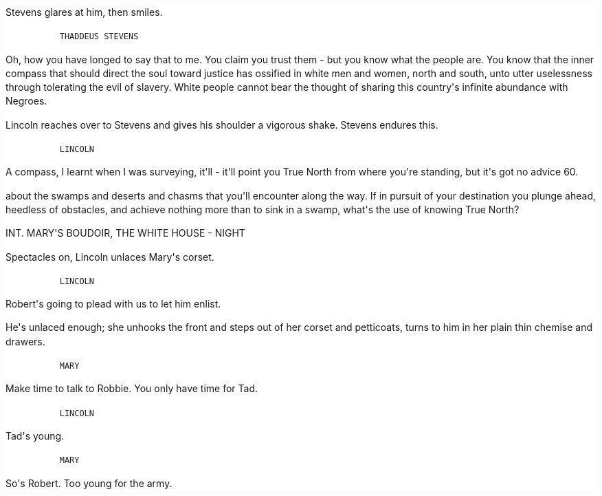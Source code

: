 Stevens glares at him, then smiles.

			   THADDEUS STEVENS
Oh, how you have longed to say that
to me. You claim you trust them -
but you know what the people are.
You know that the inner compass
that should direct the soul toward
justice has ossified in white men
and women, north and south, unto
utter uselessness through
tolerating the evil of slavery.
White people cannot bear the
thought of sharing this country's
infinite abundance with Negroes.

Lincoln reaches over to Stevens and gives his shoulder a
vigorous shake. Stevens endures this.

			   LINCOLN
A compass, I learnt when I was
surveying, it'll - it'll point you
True North from where you're
standing, but it's got no advice
60.

about the swamps and deserts and
chasms that you'll encounter along
the way. If in pursuit of your
destination you plunge ahead,
heedless of obstacles, and achieve
nothing more than to sink in a
swamp, what's the use of knowing
True North?

INT. MARY'S BOUDOIR, THE WHITE HOUSE - NIGHT

Spectacles on, Lincoln unlaces Mary's corset.

			   LINCOLN
Robert's going to plead with us to
let him enlist.

He's unlaced enough; she unhooks the front and steps out of
her corset and petticoats, turns to him in her plain thin
chemise and drawers.

			   MARY
Make time to talk to Robbie. You
only have time for Tad.

			   LINCOLN
Tad's young.

			   MARY
So's Robert. Too young for the
army.
